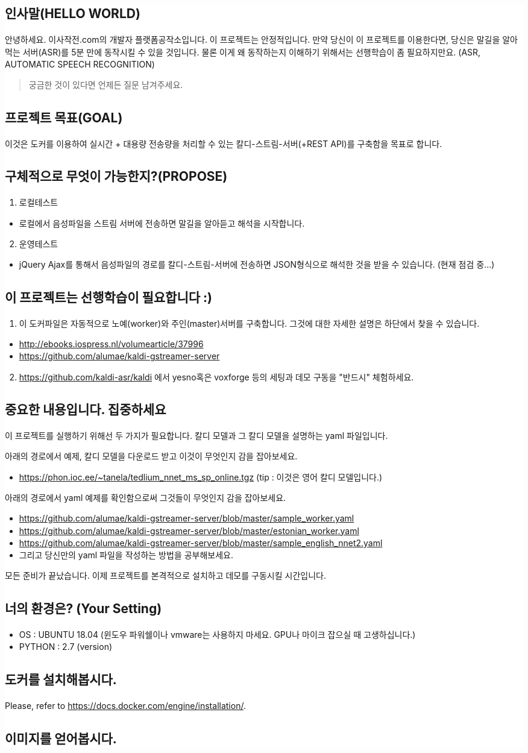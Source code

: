 인사말(HELLO WORLD)
--------
안녕하세요. 이사작전.com의 개발자 플랫폼공작소입니다. 이 프로젝트는 안정적입니다. 만약 당신이 이 프로젝트를 이용한다면, 당신은 말길을 알아먹는 서버(ASR)를 5분 만에 동작시킬 수 있을 것입니다. 물론 이게 왜 동작하는지 이해하기 위해서는 선행학습이 좀 필요하지만요. (ASR, AUTOMATIC SPEECH RECOGNITION)

> 궁금한 것이 있다면 언제든 질문 남겨주세요.

프로젝트 목표(GOAL)
--------
이것은 도커를 이용하여 실시간 + 대용량 전송량을 처리할 수 있는 칼디-스트림-서버(+REST API)를 구축함을 목표로 합니다.

구체적으로 무엇이 가능한지?(PROPOSE)
--------
1. 로컬테스트
- 로컬에서 음성파일을 스트림 서버에 전송하면 말길을 알아듣고 해석을 시작합니다.

2. 운영테스트 
- jQuery Ajax를 통해서 음성파일의 경로를 칼디-스트림-서버에 전송하면 JSON형식으로 해석한 것을 받을 수 있습니다. (현재 점검 중...)

이 프로젝트는 선행학습이 필요합니다 :)
---------
1. 이 도커파일은 자동적으로 노예(worker)와 주인(master)서버를 구축합니다. 그것에 대한 자세한 설명은 하단에서 찾을 수 있습니다.
- http://ebooks.iospress.nl/volumearticle/37996
- https://github.com/alumae/kaldi-gstreamer-server

2. https://github.com/kaldi-asr/kaldi 에서 yesno혹은 voxforge 등의 세팅과 데모 구동을 "반드시" 체험하세요.

중요한 내용입니다. 집중하세요
---------
이 프로젝트를 실행하기 위해선 두 가지가 필요합니다.
칼디 모델과 그 칼디 모델을 설명하는 yaml 파일입니다.

아래의 경로에서 예제, 칼디 모델을 다운로드 받고 이것이 무엇인지 감을 잡아보세요.
- https://phon.ioc.ee/~tanela/tedlium_nnet_ms_sp_online.tgz
(tip : 이것은 영어 칼디 모델입니다.) 

아래의 경로에서 yaml 예제를 확인함으로써 그것들이 무엇인지 감을 잡아보세요.
- https://github.com/alumae/kaldi-gstreamer-server/blob/master/sample_worker.yaml
- https://github.com/alumae/kaldi-gstreamer-server/blob/master/estonian_worker.yaml
- https://github.com/alumae/kaldi-gstreamer-server/blob/master/sample_english_nnet2.yaml
- 그리고 당신만의 yaml 파일을 작성하는 방법을 공부해보세요.

모든 준비가 끝났습니다. 
이제 프로젝트를 본격적으로 설치하고 데모를 구동시킬 시간입니다.

너의 환경은? (Your Setting)
--------------
- OS : UBUNTU 18.04 (윈도우 파워쉘이나 vmware는 사용하지 마세요. GPU나 마이크 잡으실 때 고생하십니다.)
- PYTHON : 2.7 (version)

도커를 설치해봅시다.
--------------
Please, refer to https://docs.docker.com/engine/installation/.

이미지를 얻어봅시다.
-------------
